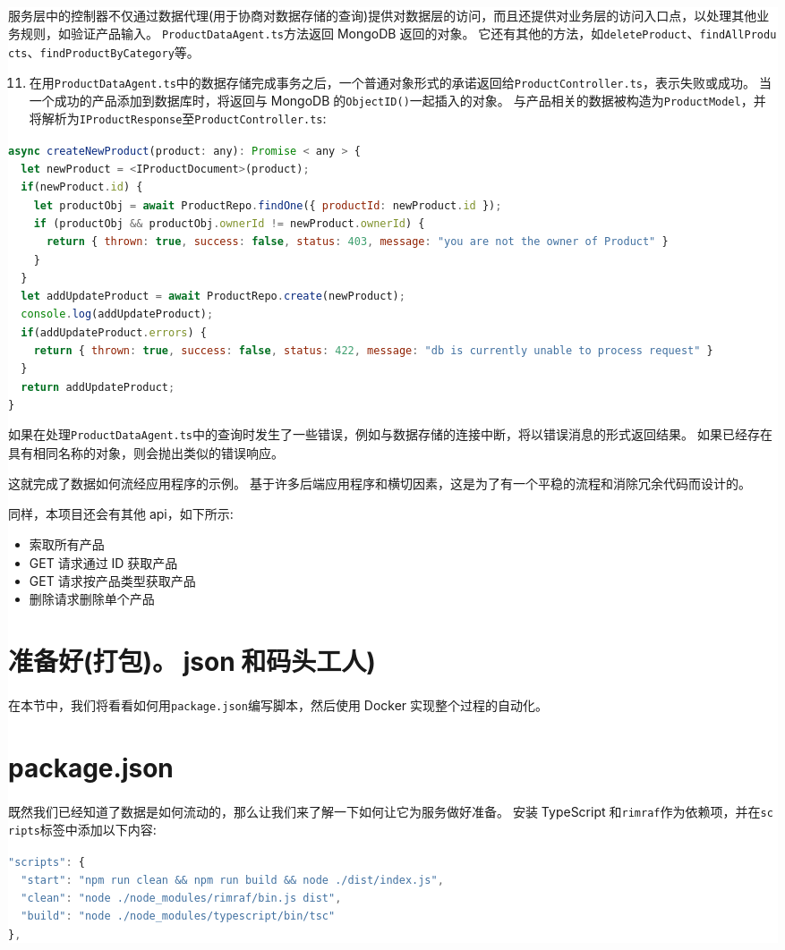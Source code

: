 服务层中的控制器不仅通过数据代理(用于协商对数据存储的查询)提供对数据层的访问，而且还提供对业务层的访问入口点，以处理其他业务规则，如验证产品输入。 `ProductDataAgent.ts`方法返回 MongoDB 返回的对象。 它还有其他的方法，如`deleteProduct`、`findAllProducts`、`findProductByCategory`等。

11.  在用`ProductDataAgent.ts`中的数据存储完成事务之后，一个普通对象形式的承诺返回给`ProductController.ts`，表示失败或成功。 当一个成功的产品添加到数据库时，将返回与 MongoDB 的`ObjectID()`一起插入的对象。 与产品相关的数据被构造为`ProductModel`，并将解析为`IProductResponse`至`ProductController.ts`:

```js
async createNewProduct(product: any): Promise < any > {
  let newProduct = <IProductDocument>(product);
  if(newProduct.id) {
    let productObj = await ProductRepo.findOne({ productId: newProduct.id });
    if (productObj && productObj.ownerId != newProduct.ownerId) {
      return { thrown: true, success: false, status: 403, message: "you are not the owner of Product" }
    }
  }
  let addUpdateProduct = await ProductRepo.create(newProduct);
  console.log(addUpdateProduct);
  if(addUpdateProduct.errors) {
    return { thrown: true, success: false, status: 422, message: "db is currently unable to process request" }
  }
  return addUpdateProduct;
}
```

如果在处理`ProductDataAgent.ts`中的查询时发生了一些错误，例如与数据存储的连接中断，将以错误消息的形式返回结果。 如果已经存在具有相同名称的对象，则会抛出类似的错误响应。

这就完成了数据如何流经应用程序的示例。 基于许多后端应用程序和横切因素，这是为了有一个平稳的流程和消除冗余代码而设计的。

同样，本项目还会有其他 api，如下所示:

*   索取所有产品
*   GET 请求通过 ID 获取产品
*   GET 请求按产品类型获取产品
*   删除请求删除单个产品

# 准备好(打包)。 json 和码头工人)

在本节中，我们将看看如何用`package.json`编写脚本，然后使用 Docker 实现整个过程的自动化。

# package.json

既然我们已经知道了数据是如何流动的，那么让我们来了解一下如何让它为服务做好准备。 安装 TypeScript 和`rimraf`作为依赖项，并在`scripts`标签中添加以下内容:

```js
"scripts": {
  "start": "npm run clean && npm run build && node ./dist/index.js",
  "clean": "node ./node_modules/rimraf/bin.js dist",
  "build": "node ./node_modules/typescript/bin/tsc"
},
```

